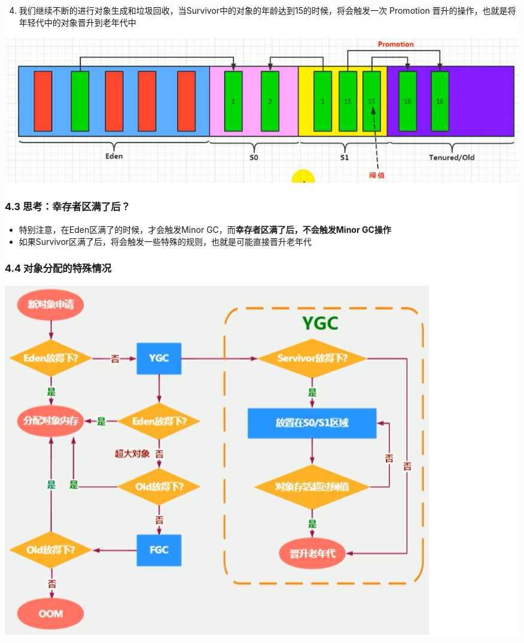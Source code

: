4. 我们继续不断的进行对象生成和垃圾回收，当Survivor中的对象的年龄达到15的时候，将会触发一次 Promotion 晋升的操作，也就是将年轻代中的对象晋升到老年代中

![image-20200707085737207](8.堆.assets/image-20200707085737207.png)

### 4.3 思考：幸存者区满了后？

* 特别注意，在Eden区满了的时候，才会触发Minor GC，而**幸存者区满了后，不会触发Minor GC操作**
* 如果Survivor区满了后，将会触发一些特殊的规则，也就是可能直接晋升老年代

### 4.4 对象分配的特殊情况

![image-20200707091058346](8.堆.assets/image-20200707091058346.png)
